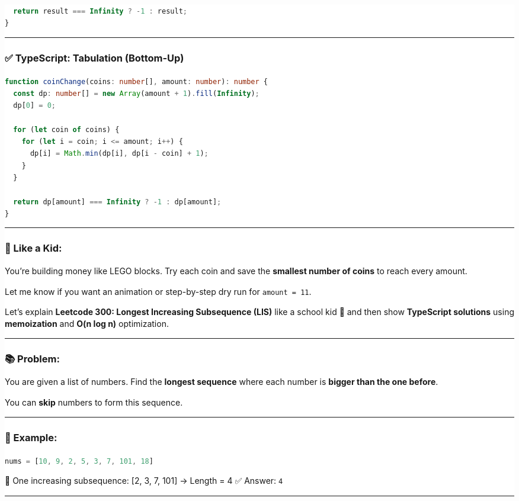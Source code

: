 ```ts
  return result === Infinity ? -1 : result;
}
```

---

### ✅ TypeScript: Tabulation (Bottom-Up)

```ts
function coinChange(coins: number[], amount: number): number {
  const dp: number[] = new Array(amount + 1).fill(Infinity);
  dp[0] = 0;

  for (let coin of coins) {
    for (let i = coin; i <= amount; i++) {
      dp[i] = Math.min(dp[i], dp[i - coin] + 1);
    }
  }

  return dp[amount] === Infinity ? -1 : dp[amount];
}
```

---

### 👦 Like a Kid:

You’re building money like LEGO blocks.
Try each coin and save the **smallest number of coins** to reach every amount.

Let me know if you want an animation or step-by-step dry run for `amount = 11`.


Let’s explain **Leetcode 300: Longest Increasing Subsequence (LIS)** like a school kid 🧒 and then show **TypeScript solutions** using **memoization** and **O(n log n)** optimization.

---

### 📚 Problem:

You are given a list of numbers.
Find the **longest sequence** where each number is **bigger than the one before**.

You can **skip** numbers to form this sequence.

---

### 🎯 Example:

```ts
nums = [10, 9, 2, 5, 3, 7, 101, 18]
```

🔢 One increasing subsequence: \[2, 3, 7, 101] → Length = 4
✅ Answer: `4`

---